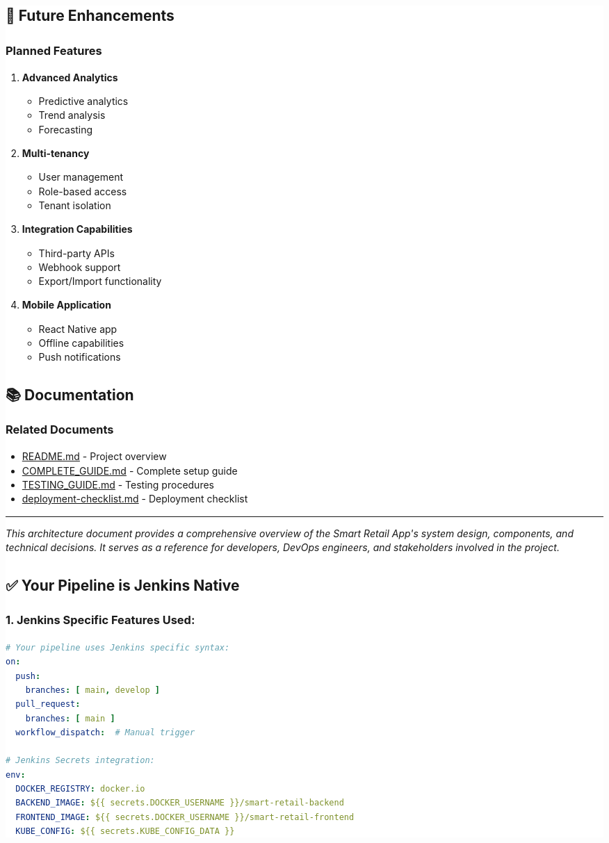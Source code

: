 ## 🎯 Future Enhancements

### Planned Features

1. **Advanced Analytics**
   - Predictive analytics
   - Trend analysis
   - Forecasting

2. **Multi-tenancy**
   - User management
   - Role-based access
   - Tenant isolation

3. **Integration Capabilities**
   - Third-party APIs
   - Webhook support
   - Export/Import functionality

4. **Mobile Application**
   - React Native app
   - Offline capabilities
   - Push notifications

## 📚 Documentation

### Related Documents

- [README.md](../README.md) - Project overview
- [COMPLETE_GUIDE.md](COMPLETE_GUIDE.md) - Complete setup guide
- [TESTING_GUIDE.md](TESTING_GUIDE.md) - Testing procedures
- [deployment-checklist.md](deployment-checklist.md) - Deployment checklist

---

*This architecture document provides a comprehensive overview of the Smart Retail App's system design, components, and technical decisions. It serves as a reference for developers, DevOps engineers, and stakeholders involved in the project.* 

## ✅ **Your Pipeline is Jenkins Native**

### **1. Jenkins Specific Features Used:**

```yaml
# Your pipeline uses Jenkins specific syntax:
on:
  push:
    branches: [ main, develop ]
  pull_request:
    branches: [ main ]
  workflow_dispatch:  # Manual trigger

# Jenkins Secrets integration:
env:
  DOCKER_REGISTRY: docker.io
  BACKEND_IMAGE: ${{ secrets.DOCKER_USERNAME }}/smart-retail-backend
  FRONTEND_IMAGE: ${{ secrets.DOCKER_USERNAME }}/smart-retail-frontend
  KUBE_CONFIG: ${{ secrets.KUBE_CONFIG_DATA }}
```

